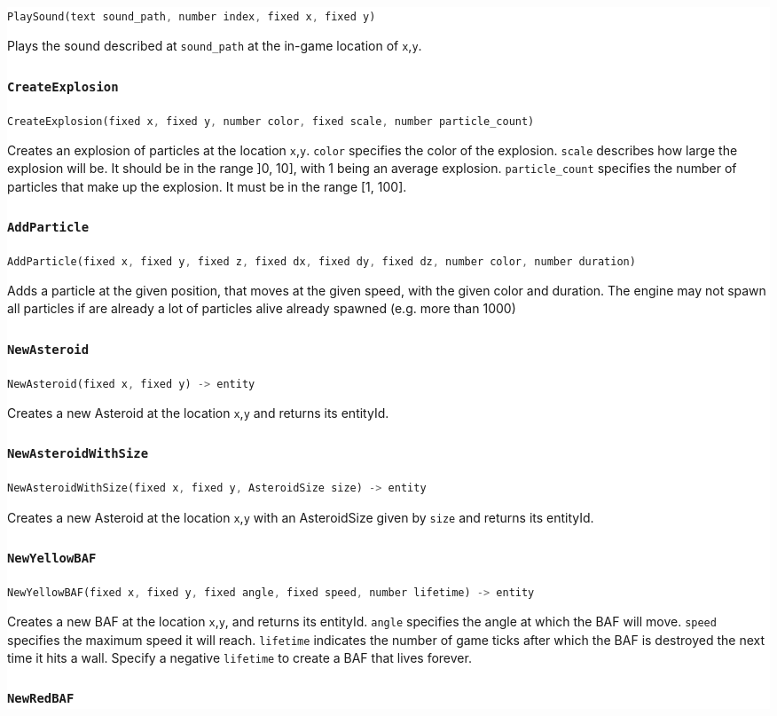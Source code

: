 ```rs
PlaySound(text sound_path, number index, fixed x, fixed y)
```
Plays the sound described at `sound_path` at the in-game location of `x`,`y`.


### `CreateExplosion`

```rs
CreateExplosion(fixed x, fixed y, number color, fixed scale, number particle_count)
```
Creates an explosion of particles at the location `x`,`y`. `color` specifies the color of the explosion. `scale` describes how large the explosion will be. It should be in the range ]0, 10], with 1 being an average explosion. `particle_count` specifies the number of particles that make up the explosion. It must be in the range [1, 100].


### `AddParticle`

```rs
AddParticle(fixed x, fixed y, fixed z, fixed dx, fixed dy, fixed dz, number color, number duration)
```
Adds a particle at the given position, that moves at the given speed, with the given color and duration. The engine may not spawn all particles if are already a lot of particles alive already spawned (e.g. more than 1000)


### `NewAsteroid`

```rs
NewAsteroid(fixed x, fixed y) -> entity 
```
Creates a new Asteroid at the location `x`,`y` and returns its entityId.


### `NewAsteroidWithSize`

```rs
NewAsteroidWithSize(fixed x, fixed y, AsteroidSize size) -> entity 
```
Creates a new Asteroid at the location `x`,`y` with an AsteroidSize given by `size` and returns its entityId.


### `NewYellowBAF`

```rs
NewYellowBAF(fixed x, fixed y, fixed angle, fixed speed, number lifetime) -> entity 
```
Creates a new BAF at the location `x`,`y`, and returns its entityId. `angle` specifies the angle at which the BAF will move. `speed` specifies the maximum speed it will reach. `lifetime` indicates the number of game ticks after which the BAF is destroyed the next time it hits a wall. Specify a negative `lifetime` to create a BAF that lives forever.


### `NewRedBAF`
